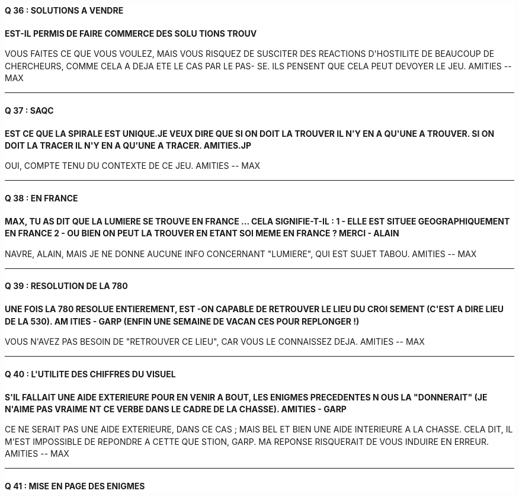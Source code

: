 
#### Q 36 : SOLUTIONS A VENDRE

**EST-IL PERMIS DE FAIRE COMMERCE DES SOLU TIONS TROUV**

VOUS FAITES CE QUE VOUS VOULEZ, MAIS VOUS RISQUEZ DE
SUSCITER DES REACTIONS D'HOSTILITE DE BEAUCOUP DE CHERCHEURS, COMME CELA
 A DEJA ETE LE CAS PAR LE PAS- SE. ILS PENSENT QUE CELA PEUT DEVOYER LE
JEU. AMITIES -- MAX

---

#### Q 37 : SAQC

**EST CE QUE LA SPIRALE EST UNIQUE.JE VEUX DIRE QUE SI
ON DOIT LA TROUVER IL N'Y EN A QU'UNE A TROUVER. SI ON DOIT LA TRACER IL
 N'Y EN A QU'UNE A TRACER. AMITIES.JP**

OUI, COMPTE TENU DU CONTEXTE DE CE JEU. AMITIES -- MAX

---

#### Q 38 : EN FRANCE

**MAX, TU AS DIT QUE LA LUMIERE SE TROUVE  EN FRANCE ...
 CELA SIGNIFIE-T-IL : 1 - ELLE EST SITUEE GEOGRAPHIQUEMENT EN  FRANCE 2 -
 OU BIEN ON PEUT LA TROUVER EN ETANT  SOI MEME EN FRANCE ? MERCI - ALAIN**

NAVRE, ALAIN, MAIS JE NE DONNE AUCUNE  INFO CONCERNANT "LUMIERE", QUI EST SUJET TABOU. AMITIES -- MAX

---

#### Q 39 : RESOLUTION DE LA 780

**UNE FOIS LA 780 RESOLUE ENTIEREMENT, EST -ON CAPABLE
DE RETROUVER LE LIEU DU CROI SEMENT (C'EST A DIRE LIEU DE LA 530). AM
ITIES - GARP (ENFIN UNE SEMAINE DE VACAN CES POUR REPLONGER !)**

VOUS N'AVEZ PAS BESOIN DE "RETROUVER CE LIEU", CAR VOUS LE CONNAISSEZ DEJA. AMITIES -- MAX

---

#### Q 40 : L'UTILITE DES CHIFFRES DU VISUEL

**S'IL FALLAIT UNE AIDE EXTERIEURE POUR EN  VENIR A
BOUT, LES ENIGMES PRECEDENTES N OUS LA "DONNERAIT" (JE N'AIME PAS VRAIME
 NT CE VERBE DANS LE CADRE DE LA CHASSE).  AMITIES - GARP**

CE NE SERAIT PAS UNE AIDE EXTERIEURE, DANS CE CAS ;
MAIS BEL ET BIEN UNE AIDE INTERIEURE A LA CHASSE. CELA DIT, IL  M'EST
IMPOSSIBLE DE REPONDRE A CETTE QUE STION, GARP. MA REPONSE RISQUERAIT DE
 VOUS INDUIRE EN ERREUR. AMITIES -- MAX

---

#### Q 41 : MISE EN PAGE DES ENIGMES
